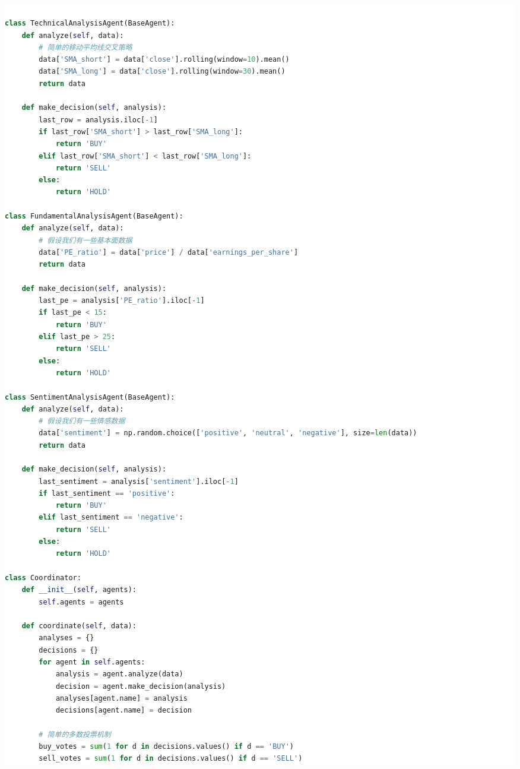 ```python

class TechnicalAnalysisAgent(BaseAgent):
    def analyze(self, data):
        # 简单的移动平均线交叉策略
        data['SMA_short'] = data['close'].rolling(window=10).mean()
        data['SMA_long'] = data['close'].rolling(window=30).mean()
        return data

    def make_decision(self, analysis):
        last_row = analysis.iloc[-1]
        if last_row['SMA_short'] > last_row['SMA_long']:
            return 'BUY'
        elif last_row['SMA_short'] < last_row['SMA_long']:
            return 'SELL'
        else:
            return 'HOLD'

class FundamentalAnalysisAgent(BaseAgent):
    def analyze(self, data):
        # 假设我们有一些基本面数据
        data['PE_ratio'] = data['price'] / data['earnings_per_share']
        return data

    def make_decision(self, analysis):
        last_pe = analysis['PE_ratio'].iloc[-1]
        if last_pe < 15:
            return 'BUY'
        elif last_pe > 25:
            return 'SELL'
        else:
            return 'HOLD'

class SentimentAnalysisAgent(BaseAgent):
    def analyze(self, data):
        # 假设我们有一些情感数据
        data['sentiment'] = np.random.choice(['positive', 'neutral', 'negative'], size=len(data))
        return data

    def make_decision(self, analysis):
        last_sentiment = analysis['sentiment'].iloc[-1]
        if last_sentiment == 'positive':
            return 'BUY'
        elif last_sentiment == 'negative':
            return 'SELL'
        else:
            return 'HOLD'

class Coordinator:
    def __init__(self, agents):
        self.agents = agents

    def coordinate(self, data):
        analyses = {}
        decisions = {}
        for agent in self.agents:
            analysis = agent.analyze(data)
            decision = agent.make_decision(analysis)
            analyses[agent.name] = analysis
            decisions[agent.name] = decision

        # 简单的多数投票机制
        buy_votes = sum(1 for d in decisions.values() if d == 'BUY')
        sell_votes = sum(1 for d in decisions.values() if d == 'SELL')
```